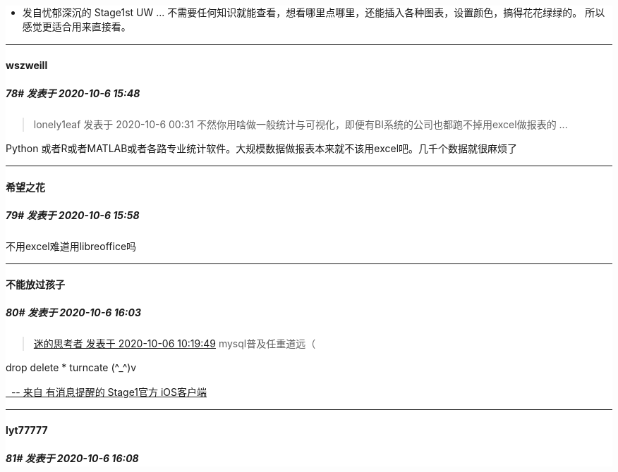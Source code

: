 
- 发自忧郁深沉的 Stage1st UW ...</blockquote>
不需要任何知识就能查看，想看哪里点哪里，还能插入各种图表，设置颜色，搞得花花绿绿的。
所以感觉更适合用来直接看。







-----

####  wszweill  
##### 78#       发表于 2020-10-6 15:48



<blockquote>lonely1eaf 发表于 2020-10-6 00:31
不然你用啥做一般统计与可视化，即便有BI系统的公司也都跑不掉用excel做报表的 ...</blockquote>
Python 或者R或者MATLAB或者各路专业统计软件。大规模数据做报表本来就不该用excel吧。几千个数据就很麻烦了







-----

####  希望之花  
##### 79#       发表于 2020-10-6 15:58




不用excel难道用libreoffice吗







-----

####  不能放过孩子  
##### 80#       发表于 2020-10-6 16:03



<blockquote><a href="httphttps://bbs.saraba1st.com/2b/forum.php?mod=redirect&amp;goto=findpost&amp;pid=48964594&amp;ptid=1963522" target="_blank">迷的思考者 发表于 2020-10-06 10:19:49</a>
mysql普及任重道远（</blockquote>drop delete * turncate (^_^)v

[  -- 来自 有消息提醒的 Stage1官方 iOS客户端](https://itunes.apple.com/fi/app/saraba1st/id1221237470?mt=8)







-----

####  lyt77777  
##### 81#       发表于 2020-10-6 16:08
